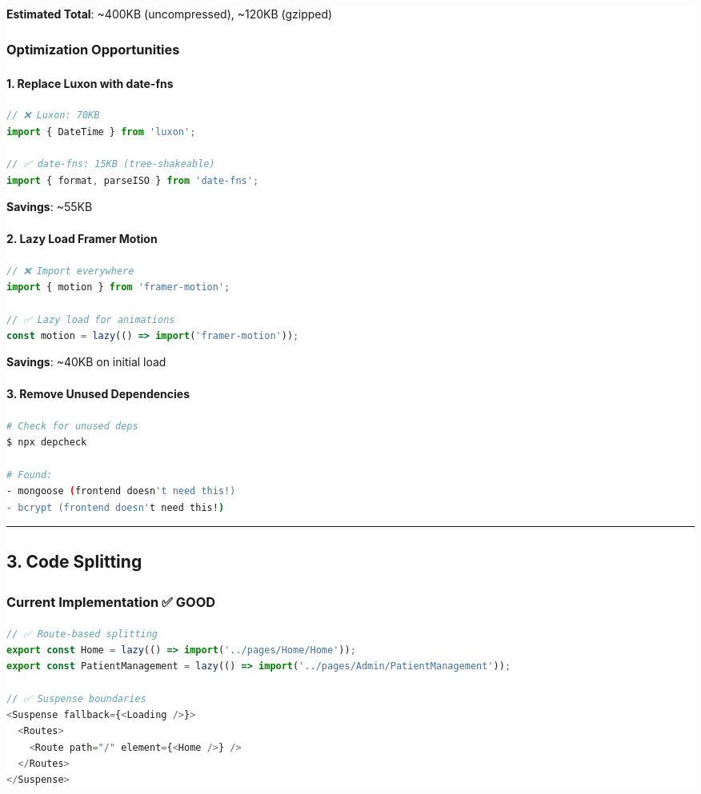 **Estimated Total**: ~400KB (uncompressed), ~120KB (gzipped)

### Optimization Opportunities

#### 1. Replace Luxon with date-fns
```typescript
// ❌ Luxon: 70KB
import { DateTime } from 'luxon';

// ✅ date-fns: 15KB (tree-shakeable)
import { format, parseISO } from 'date-fns';
```

**Savings**: ~55KB

#### 2. Lazy Load Framer Motion
```typescript
// ❌ Import everywhere
import { motion } from 'framer-motion';

// ✅ Lazy load for animations
const motion = lazy(() => import('framer-motion'));
```

**Savings**: ~40KB on initial load

#### 3. Remove Unused Dependencies
```bash
# Check for unused deps
$ npx depcheck

# Found:
- mongoose (frontend doesn't need this!)
- bcrypt (frontend doesn't need this!)
```

---

## 3. Code Splitting

### Current Implementation ✅ GOOD

```typescript
// ✅ Route-based splitting
export const Home = lazy(() => import('../pages/Home/Home'));
export const PatientManagement = lazy(() => import('../pages/Admin/PatientManagement'));

// ✅ Suspense boundaries
<Suspense fallback={<Loading />}>
  <Routes>
    <Route path="/" element={<Home />} />
  </Routes>
</Suspense>
```
